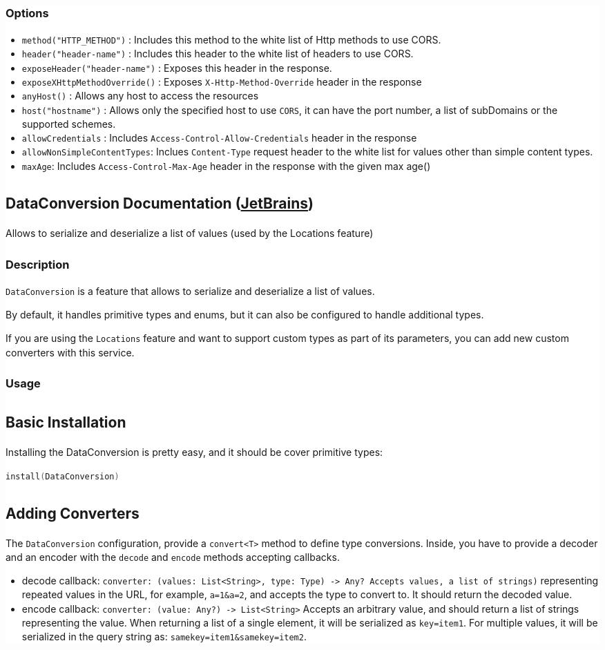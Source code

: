 ```kotlin
```

### Options

* `method("HTTP_METHOD")` : Includes this method to the white list of Http methods to use CORS.
* `header("header-name")` : Includes this header to the white list of headers to use CORS.
* `exposeHeader("header-name")` : Exposes this header in the response.
* `exposeXHttpMethodOverride()` : Exposes `X-Http-Method-Override` header in the response
* `anyHost()` : Allows any host to access the resources
* `host("hostname")` : Allows only the specified host to use `CORS`, it can have the port number, a list of subDomains
  or the supported schemes.
* `allowCredentials` : Includes `Access-Control-Allow-Credentials` header in the response
* `allowNonSimpleContentTypes`: Inclues `Content-Type` request header to the white list for values other than simple
  content types.
* `maxAge`: Includes `Access-Control-Max-Age` header in the response with the given max age()

## DataConversion Documentation ([JetBrains](https://www.jetbrains.com))

Allows to serialize and deserialize a list of values (used by the Locations feature)

### Description

`DataConversion` is a feature that allows to serialize and deserialize a list of values.

By default, it handles primitive types and enums, but it can also be configured to handle additional types.

If you are using the `Locations` feature and want to support custom types as part of its parameters, you can add new
custom converters with this service.

### Usage

## Basic Installation

Installing the DataConversion is pretty easy, and it should be cover primitive types:

```kotlin
install(DataConversion)
```

## Adding Converters

The `DataConversion` configuration, provide a `convert<T>` method to define type conversions. Inside, you have to
provide a decoder and an encoder with the `decode` and `encode` methods accepting callbacks.

* decode callback: `converter: (values: List<String>, type: Type) -> Any? Accepts values, a list of strings)`
  representing repeated values in the URL, for example, `a=1&a=2`, and accepts the type to convert to. It should return
  the decoded value.
* encode callback: `converter: (value: Any?) -> List<String>` Accepts an arbitrary value, and should return a list of
  strings representing the value. When returning a list of a single element, it will be serialized as `key=item1`. For
  multiple values, it will be serialized in the query string as: `samekey=item1&samekey=item2`.

